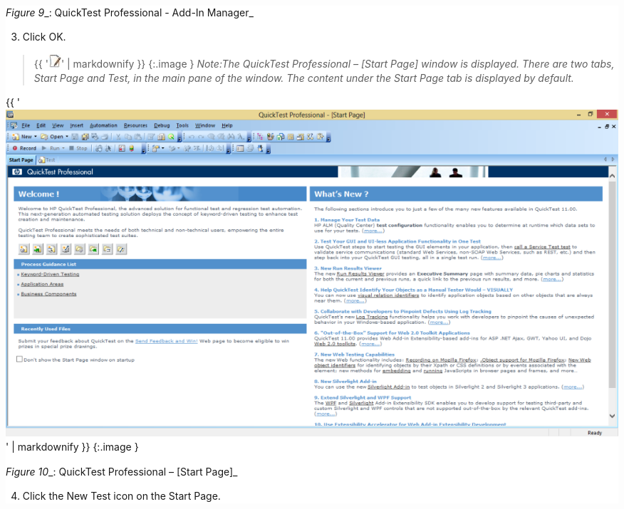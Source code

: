 


_Figure_ _9__: QuickTest Professional - Add-In Manager_



3. Click OK.



> {{ '![](Getting-Started_images/Getting-Started_img3.jpeg)' | markdownify }}
{:.image }
_Note:The QuickTest Professional – [Start Page] window is displayed. There are two tabs, Start Page and Test, in the main pane of the window. The content under the Start Page tab is displayed by default._

{{ '![](Getting-Started_images/Getting-Started_img4.png)' | markdownify }}
{:.image }




_Figure_ _10__: QuickTest Professional – [Start Page]_



4. Click the New Test icon on the Start Page.



